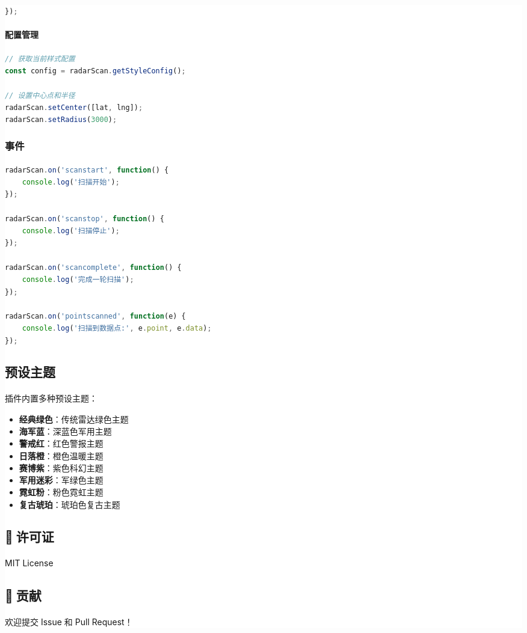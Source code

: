 ```javascript
});
```

#### 配置管理

```javascript
// 获取当前样式配置
const config = radarScan.getStyleConfig();

// 设置中心点和半径
radarScan.setCenter([lat, lng]);
radarScan.setRadius(3000);
```

### 事件

```javascript
radarScan.on('scanstart', function() {
    console.log('扫描开始');
});

radarScan.on('scanstop', function() {
    console.log('扫描停止');
});

radarScan.on('scancomplete', function() {
    console.log('完成一轮扫描');
});

radarScan.on('pointscanned', function(e) {
    console.log('扫描到数据点:', e.point, e.data);
});
```

## 预设主题

插件内置多种预设主题：

- **经典绿色**：传统雷达绿色主题
- **海军蓝**：深蓝色军用主题
- **警戒红**：红色警报主题
- **日落橙**：橙色温暖主题
- **赛博紫**：紫色科幻主题
- **军用迷彩**：军绿色主题
- **霓虹粉**：粉色霓虹主题
- **复古琥珀**：琥珀色复古主题

## 📄 许可证

MIT License

## 🤝 贡献

欢迎提交 Issue 和 Pull Request！


